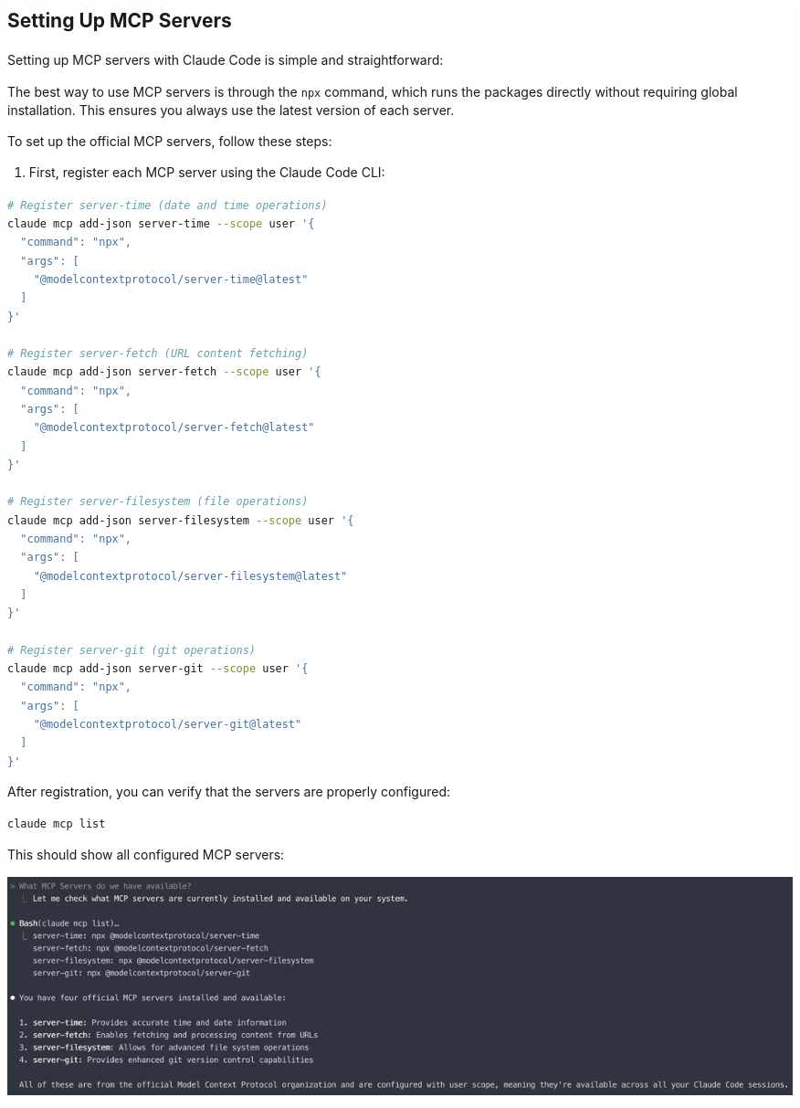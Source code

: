 ## Setting Up MCP Servers

Setting up MCP servers with Claude Code is simple and straightforward:

The best way to use MCP servers is through the `npx` command, which runs the packages directly without requiring global installation. This ensures you always use the latest version of each server.

To set up the official MCP servers, follow these steps:

1. First, register each MCP server using the Claude Code CLI:

```bash
# Register server-time (date and time operations)
claude mcp add-json server-time --scope user '{
  "command": "npx",
  "args": [
    "@modelcontextprotocol/server-time@latest"
  ]
}'

# Register server-fetch (URL content fetching)
claude mcp add-json server-fetch --scope user '{
  "command": "npx",
  "args": [
    "@modelcontextprotocol/server-fetch@latest"
  ]
}'

# Register server-filesystem (file operations)
claude mcp add-json server-filesystem --scope user '{
  "command": "npx",
  "args": [
    "@modelcontextprotocol/server-filesystem@latest"
  ]
}'

# Register server-git (git operations)
claude mcp add-json server-git --scope user '{
  "command": "npx",
  "args": [
    "@modelcontextprotocol/server-git@latest"
  ]
}'
```

After registration, you can verify that the servers are properly configured:

```bash
claude mcp list
```

This should show all configured MCP servers:

![Screenshot of available MCP servers](/images/2025/04/screenshot_claude_avail_mcp_servers.png)
